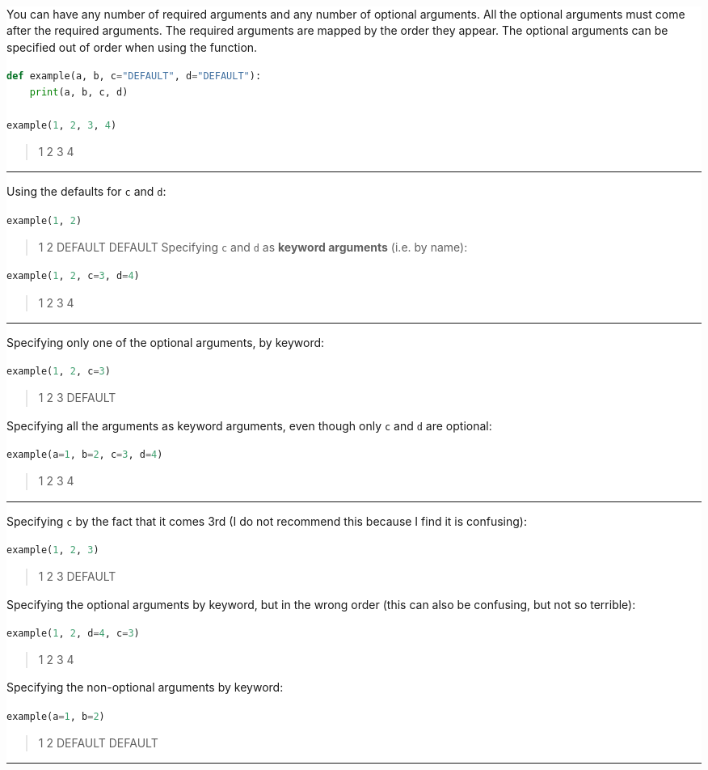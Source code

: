You can have any number of required arguments and any number of optional arguments. All the optional arguments must come after the required arguments. The required arguments are mapped by the order they appear. The optional arguments can be specified out of order when using the function.

```python
def example(a, b, c="DEFAULT", d="DEFAULT"):
    print(a, b, c, d)
    
example(1, 2, 3, 4)
```
>    1 2 3 4

---

Using the defaults for `c` and `d`:
```python
example(1, 2)
```
>    1 2 DEFAULT DEFAULT
Specifying `c` and `d` as **keyword arguments** (i.e. by name):

```python
example(1, 2, c=3, d=4)
```
>    1 2 3 4

---

Specifying only one of the optional arguments, by keyword:
```python
example(1, 2, c=3)
```
>    1 2 3 DEFAULT

Specifying all the arguments as keyword arguments, even though only `c` and `d` are optional:
```python
example(a=1, b=2, c=3, d=4)
```
>    1 2 3 4

---

Specifying `c` by the fact that it comes 3rd (I do not recommend this because I find it is confusing):
```python
example(1, 2, 3)
```
>    1 2 3 DEFAULT


Specifying the optional arguments by keyword, but in the wrong order (this can also be confusing, but not so terrible):
```python
example(1, 2, d=4, c=3)
```
>    1 2 3 4


Specifying the non-optional arguments by keyword:
```python
example(a=1, b=2)
```
>    1 2 DEFAULT DEFAULT

---